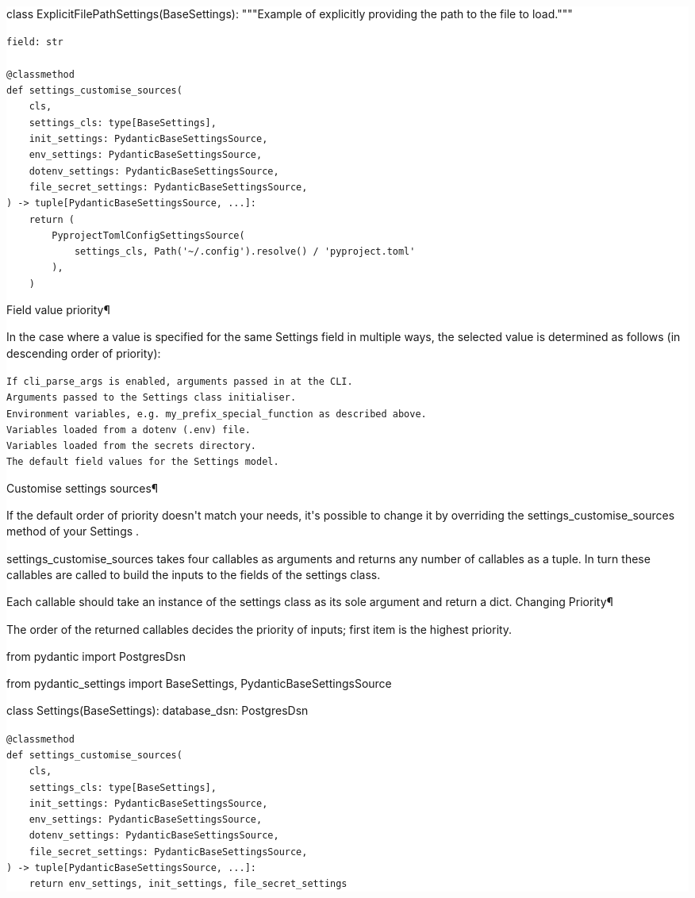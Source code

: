 
class ExplicitFilePathSettings(BaseSettings):
    """Example of explicitly providing the path to the file to load."""

    field: str

    @classmethod
    def settings_customise_sources(
        cls,
        settings_cls: type[BaseSettings],
        init_settings: PydanticBaseSettingsSource,
        env_settings: PydanticBaseSettingsSource,
        dotenv_settings: PydanticBaseSettingsSource,
        file_secret_settings: PydanticBaseSettingsSource,
    ) -> tuple[PydanticBaseSettingsSource, ...]:
        return (
            PyprojectTomlConfigSettingsSource(
                settings_cls, Path('~/.config').resolve() / 'pyproject.toml'
            ),
        )

Field value priority¶

In the case where a value is specified for the same Settings field in multiple ways, the selected value is determined as follows (in descending order of priority):

    If cli_parse_args is enabled, arguments passed in at the CLI.
    Arguments passed to the Settings class initialiser.
    Environment variables, e.g. my_prefix_special_function as described above.
    Variables loaded from a dotenv (.env) file.
    Variables loaded from the secrets directory.
    The default field values for the Settings model.

Customise settings sources¶

If the default order of priority doesn't match your needs, it's possible to change it by overriding the settings_customise_sources method of your Settings .

settings_customise_sources takes four callables as arguments and returns any number of callables as a tuple. In turn these callables are called to build the inputs to the fields of the settings class.

Each callable should take an instance of the settings class as its sole argument and return a dict.
Changing Priority¶

The order of the returned callables decides the priority of inputs; first item is the highest priority.

from pydantic import PostgresDsn

from pydantic_settings import BaseSettings, PydanticBaseSettingsSource


class Settings(BaseSettings):
    database_dsn: PostgresDsn

    @classmethod
    def settings_customise_sources(
        cls,
        settings_cls: type[BaseSettings],
        init_settings: PydanticBaseSettingsSource,
        env_settings: PydanticBaseSettingsSource,
        dotenv_settings: PydanticBaseSettingsSource,
        file_secret_settings: PydanticBaseSettingsSource,
    ) -> tuple[PydanticBaseSettingsSource, ...]:
        return env_settings, init_settings, file_secret_settings
